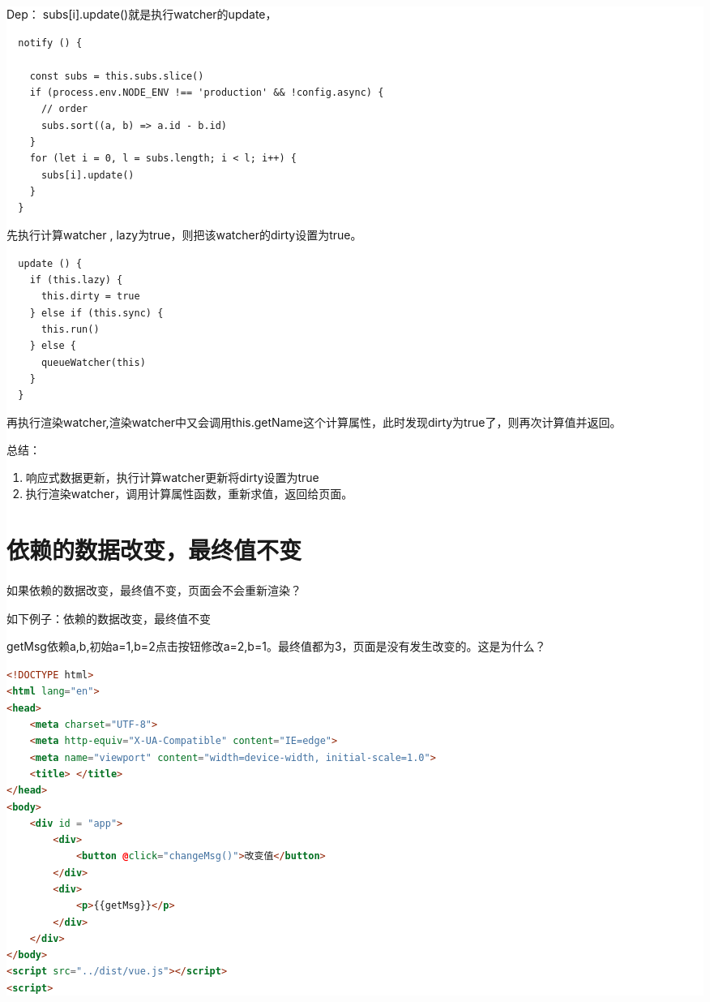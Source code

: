 Dep： subs[i].update()就是执行watcher的update，

```
  notify () {

    const subs = this.subs.slice()
    if (process.env.NODE_ENV !== 'production' && !config.async) {
      // order
      subs.sort((a, b) => a.id - b.id)
    }
    for (let i = 0, l = subs.length; i < l; i++) {
      subs[i].update()
    }
  }
```

先执行计算watcher , lazy为true，则把该watcher的dirty设置为true。

```
  update () {
    if (this.lazy) {
      this.dirty = true
    } else if (this.sync) {
      this.run()
    } else {
      queueWatcher(this)
    }
  }
```

再执行渲染watcher,渲染watcher中又会调用this.getName这个计算属性，此时发现dirty为true了，则再次计算值并返回。

总结： 

1. 响应式数据更新，执行计算watcher更新将dirty设置为true
2. 执行渲染watcher，调用计算属性函数，重新求值，返回给页面。



# 依赖的数据改变，最终值不变

如果依赖的数据改变，最终值不变，页面会不会重新渲染？



如下例子：依赖的数据改变，最终值不变

getMsg依赖a,b,初始a=1,b=2点击按钮修改a=2,b=1。最终值都为3，页面是没有发生改变的。这是为什么？

```html
<!DOCTYPE html>
<html lang="en">
<head>
    <meta charset="UTF-8">
    <meta http-equiv="X-UA-Compatible" content="IE=edge">
    <meta name="viewport" content="width=device-width, initial-scale=1.0">
    <title> </title>
</head>
<body>
    <div id = "app">
        <div>
            <button @click="changeMsg()">改变值</button>
        </div>
        <div>
            <p>{{getMsg}}</p>
        </div>
    </div>
</body>
<script src="../dist/vue.js"></script>
<script>
```